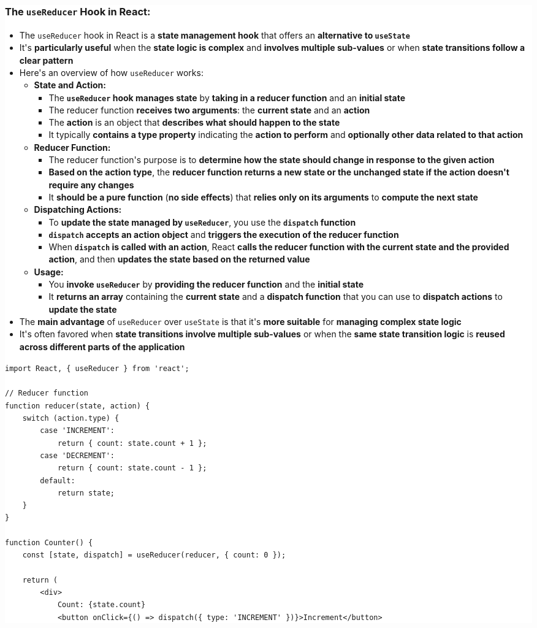 ### The `useReducer` Hook in React:
* The `useReducer` hook in React is a **state management hook** that offers an **alternative to `useState`**
* It's **particularly useful** when the **state logic is complex** and **involves multiple sub-values** or when **state 
  transitions follow a clear pattern**
* Here's an overview of how `useReducer` works:
  * **State and Action:**
    * The **`useReducer` hook manages state** by **taking in a reducer function** and an **initial state**
    * The reducer function **receives two arguments**: the **current state** and an **action**
    * The **action** is an object that **describes what should happen to the state**
    * It typically **contains a type property** indicating the **action to perform** and **optionally other data 
      related to that action**
  * **Reducer Function:**
    * The reducer function's purpose is to **determine how the state should change in response to the given action**
    * **Based on the action type**, the **reducer function returns a new state or the unchanged state if the action 
      doesn't require any changes**
    * It **should be a pure function** (**no side effects**) that **relies only on its arguments** to **compute the next 
      state**
  * **Dispatching Actions:**
    * To **update the state managed by `useReducer`**, you use the **`dispatch` function**
    * **`dispatch` accepts an action object** and **triggers the execution of the reducer function**
    * When **`dispatch` is called with an action**, React **calls the reducer function with the current state and the 
      provided action**, and then **updates the state based on the returned value**
  * **Usage:**
    * You **invoke `useReducer`** by **providing the reducer function** and the **initial state**
    * It **returns an array** containing the **current state** and a **dispatch function** that you can use to 
      **dispatch actions** to **update the state**
* The **main advantage** of `useReducer` over `useState` is that it's **more suitable** for **managing complex state 
  logic**
* It's often favored when **state transitions involve multiple sub-values** or when the **same state transition logic** 
  is **reused across different parts of the application**
```
import React, { useReducer } from 'react';

// Reducer function
function reducer(state, action) {
    switch (action.type) {
        case 'INCREMENT':
            return { count: state.count + 1 };
        case 'DECREMENT':
            return { count: state.count - 1 };
        default:
            return state;
    }
}

function Counter() {
    const [state, dispatch] = useReducer(reducer, { count: 0 });

    return (
        <div>
            Count: {state.count}
            <button onClick={() => dispatch({ type: 'INCREMENT' })}>Increment</button>
```